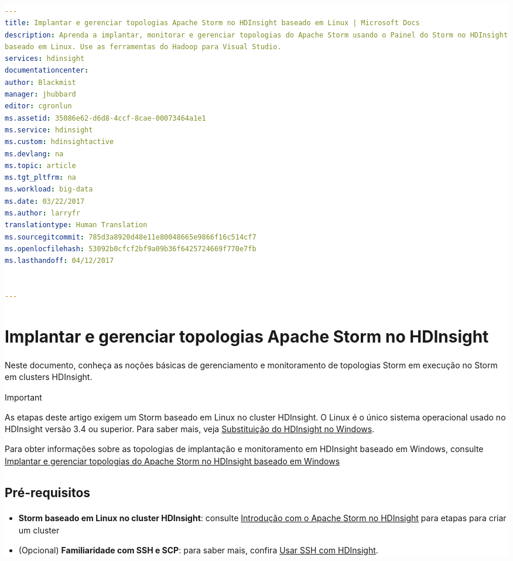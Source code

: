 ```yaml
---
title: Implantar e gerenciar topologias Apache Storm no HDInsight baseado em Linux | Microsoft Docs
description: Aprenda a implantar, monitorar e gerenciar topologias do Apache Storm usando o Painel do Storm no HDInsight baseado em Linux. Use as ferramentas do Hadoop para Visual Studio.
services: hdinsight
documentationcenter: 
author: Blackmist
manager: jhubbard
editor: cgronlun
ms.assetid: 35086e62-d6d8-4ccf-8cae-00073464a1e1
ms.service: hdinsight
ms.custom: hdinsightactive
ms.devlang: na
ms.topic: article
ms.tgt_pltfrm: na
ms.workload: big-data
ms.date: 03/22/2017
ms.author: larryfr
translationtype: Human Translation
ms.sourcegitcommit: 785d3a8920d48e11e80048665e9866f16c514cf7
ms.openlocfilehash: 53092b0cfcf2bf9a09b36f6425724669f770e7fb
ms.lasthandoff: 04/12/2017


---
```

# <a name="deploy-and-manage-apache-storm-topologies-on-hdinsight"></a>Implantar e gerenciar topologias Apache Storm no HDInsight

Neste documento, conheça as noções básicas de gerenciamento e monitoramento de topologias Storm em execução no Storm em clusters HDInsight.

> [!IMPORTANT]
> As etapas deste artigo exigem um Storm baseado em Linux no cluster HDInsight. O Linux é o único sistema operacional usado no HDInsight versão 3.4 ou superior. Para saber mais, veja [Substituição do HDInsight no Windows](hdinsight-component-versioning.md#hdi-version-33-nearing-deprecation-date). 
>
> Para obter informações sobre as topologias de implantação e monitoramento em HDInsight baseado em Windows, consulte [Implantar e gerenciar topologias do Apache Storm no HDInsight baseado em Windows](hdinsight-storm-deploy-monitor-topology.md)


## <a name="prerequisites"></a>Pré-requisitos

* **Storm baseado em Linux no cluster HDInsight**: consulte [Introdução com o Apache Storm no HDInsight](hdinsight-apache-storm-tutorial-get-started-linux.md) para etapas para criar um cluster

* (Opcional) **Familiaridade com SSH e SCP**: para saber mais, confira [Usar SSH com HDInsight](hdinsight-hadoop-linux-use-ssh-unix.md).
